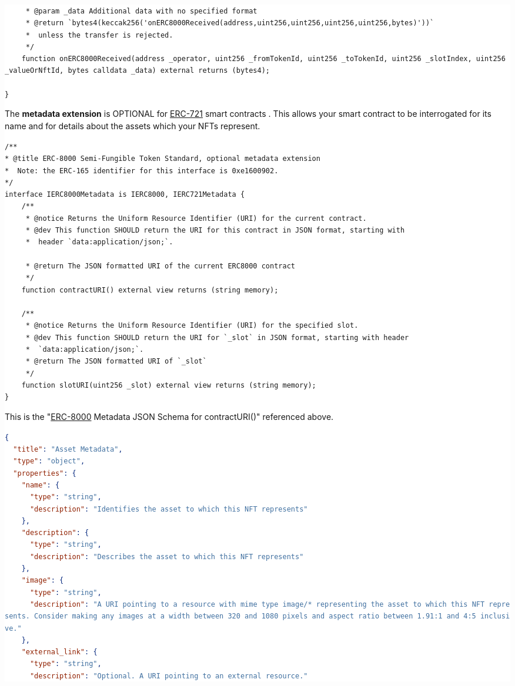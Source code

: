 ```solidity
     * @param _data Additional data with no specified format
     * @return `bytes4(keccak256('onERC8000Received(address,uint256,uint256,uint256,uint256,bytes)'))`
     *  unless the transfer is rejected.
     */
    function onERC8000Received(address _operator, uint256 _fromTokenId, uint256 _toTokenId, uint256 _slotIndex, uint256 _valueOrNftId, bytes calldata _data) external returns (bytes4);

}
```

The **metadata extension** is OPTIONAL for [ERC-721](./erc-721.md) smart contracts . This allows your smart
contract to be interrogated for its name and for details about the assets which your NFTs represent.

```solidity
/**
* @title ERC-8000 Semi-Fungible Token Standard, optional metadata extension
*  Note: the ERC-165 identifier for this interface is 0xe1600902.
*/
interface IERC8000Metadata is IERC8000, IERC721Metadata {
    /**
     * @notice Returns the Uniform Resource Identifier (URI) for the current contract.
     * @dev This function SHOULD return the URI for this contract in JSON format, starting with
     *  header `data:application/json;`.

     * @return The JSON formatted URI of the current ERC8000 contract
     */
    function contractURI() external view returns (string memory);

    /**
     * @notice Returns the Uniform Resource Identifier (URI) for the specified slot.
     * @dev This function SHOULD return the URI for `_slot` in JSON format, starting with header
     *  `data:application/json;`.
     * @return The JSON formatted URI of `_slot`
     */
    function slotURI(uint256 _slot) external view returns (string memory);
}
```

This is the "[ERC-8000](./erc-8000.md) Metadata JSON Schema for contractURI()" referenced above.

```json
{
  "title": "Asset Metadata",
  "type": "object",
  "properties": {
    "name": {
      "type": "string",
      "description": "Identifies the asset to which this NFT represents"
    },
    "description": {
      "type": "string",
      "description": "Describes the asset to which this NFT represents"
    },
    "image": {
      "type": "string",
      "description": "A URI pointing to a resource with mime type image/* representing the asset to which this NFT represents. Consider making any images at a width between 320 and 1080 pixels and aspect ratio between 1.91:1 and 4:5 inclusive."
    },
    "external_link": {
      "type": "string",
      "description": "Optional. A URI pointing to an external resource."
```